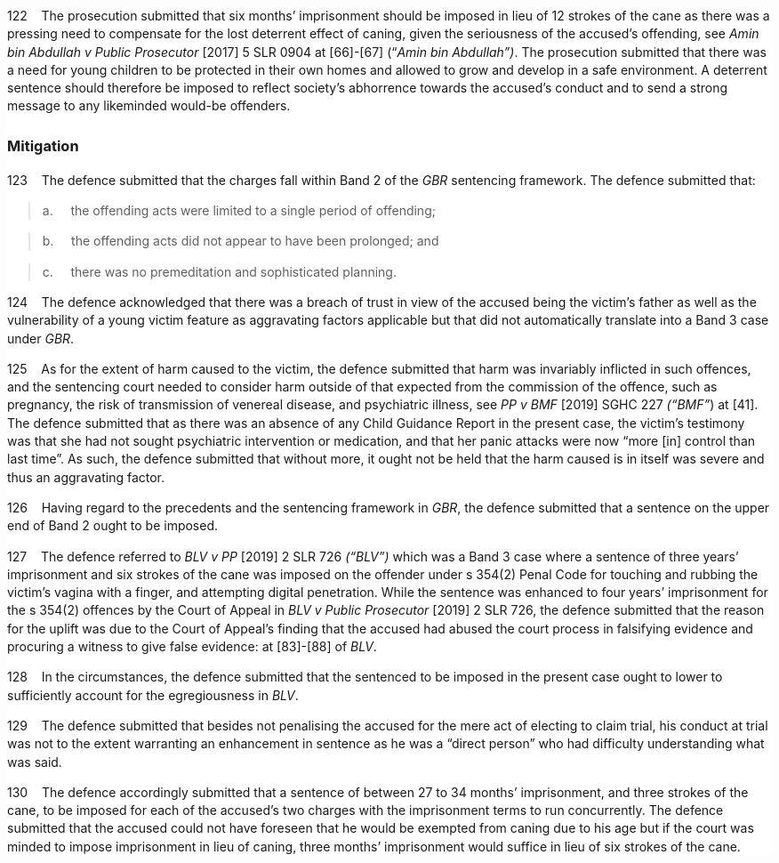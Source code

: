 122    The prosecution submitted that six months’ imprisonment should be imposed in lieu of 12 strokes of the cane as there was a pressing need to compensate for the lost deterrent effect of caning, given the seriousness of the accused’s offending, see _Amin bin Abdullah v Public Prosecutor_ \[2017\] 5 SLR 0904 at \[66\]-\[67\] (“_Amin bin Abdullah”)_. The prosecution submitted that there was a need for young children to be protected in their own homes and allowed to grow and develop in a safe environment. A deterrent sentence should therefore be imposed to reflect society’s abhorrence towards the accused’s conduct and to send a strong message to any likeminded would-be offenders.

### Mitigation

123    The defence submitted that the charges fall within Band 2 of the _GBR_ sentencing framework. The defence submitted that:

> a.     the offending acts were limited to a single period of offending;

> b.     the offending acts did not appear to have been prolonged; and

> c.     there was no premeditation and sophisticated planning.

124    The defence acknowledged that there was a breach of trust in view of the accused being the victim’s father as well as the vulnerability of a young victim feature as aggravating factors applicable but that did not automatically translate into a Band 3 case under _GBR_.

125    As for the extent of harm caused to the victim, the defence submitted that harm was invariably inflicted in such offences, and the sentencing court needed to consider harm outside of that expected from the commission of the offence, such as pregnancy, the risk of transmission of venereal disease, and psychiatric illness, see _PP v BMF_ <span class="citation">\[2019\] SGHC 227</span> _(“BMF”_) at \[41\]. The defence submitted that as there was an absence of any Child Guidance Report in the present case, the victim’s testimony was that she had not sought psychiatric intervention or medication, and that her panic attacks were now “more \[in\] control than last time”. As such, the defence submitted that without more, it ought not be held that the harm caused is in itself was severe and thus an aggravating factor.

126    Having regard to the precedents and the sentencing framework in _GBR_, the defence submitted that a sentence on the upper end of Band 2 ought to be imposed.

127    The defence referred to _BLV v PP_ <span class="citation">\[2019\] 2 SLR 726</span> _(“BLV”)_ which was a Band 3 case where a sentence of three years’ imprisonment and six strokes of the cane was imposed on the offender under s 354(2) Penal Code for touching and rubbing the victim’s vagina with a finger, and attempting digital penetration. While the sentence was enhanced to four years’ imprisonment for the s 354(2) offences by the Court of Appeal in _BLV v Public Prosecutor_ <span class="citation">\[2019\] 2 SLR 726</span>, the defence submitted that the reason for the uplift was due to the Court of Appeal’s finding that the accused had abused the court process in falsifying evidence and procuring a witness to give false evidence: at \[83\]-\[88\] of _BLV_.

128    In the circumstances, the defence submitted that the sentenced to be imposed in the present case ought to lower to sufficiently account for the egregiousness in _BLV_.

129    The defence submitted that besides not penalising the accused for the mere act of electing to claim trial, his conduct at trial was not to the extent warranting an enhancement in sentence as he was a “direct person” who had difficulty understanding what was said.

130    The defence accordingly submitted that a sentence of between 27 to 34 months’ imprisonment, and three strokes of the cane, to be imposed for each of the accused’s two charges with the imprisonment terms to run concurrently. The defence submitted that the accused could not have foreseen that he would be exempted from caning due to his age but if the court was minded to impose imprisonment in lieu of caning, three months’ imprisonment would suffice in lieu of six strokes of the cane.


[^2]: NE 22 February 2021, 134:7 to 23
[^3]: NE 22 February 2021, 45:19 to 32, 46:1 to 7
[^4]: NE 22 February 2021, 101:18 to 29
[^5]: NE 22 February 2021, 129:25 to 31
[^6]: 10 August 2021, 29:11 to 32, 30:1 to 2
[^7]: 10 August 2021, 63:15 to 17